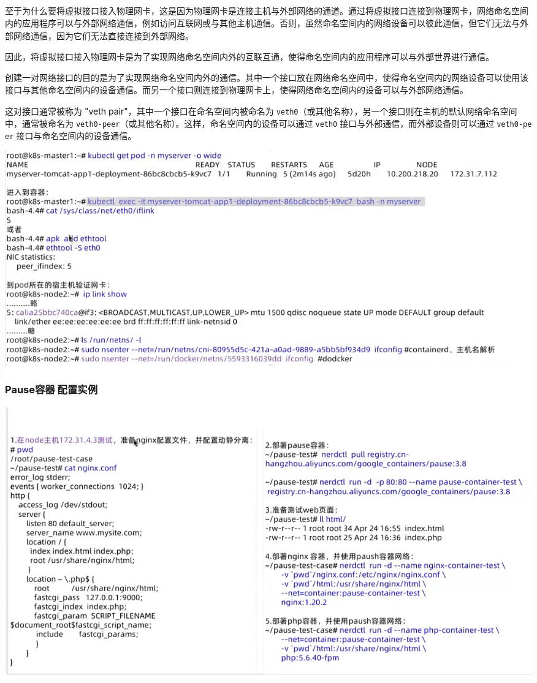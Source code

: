 至于为什么要将虚拟接口接入物理网卡，这是因为物理网卡是连接主机与外部网络的通道。通过将虚拟接口连接到物理网卡，网络命名空间内的应用程序可以与外部网络通信，例如访问互联网或与其他主机通信。否则，虽然命名空间内的网络设备可以彼此通信，但它们无法与外部网络通信，因为它们无法直接连接到外部网络。

因此，将虚拟接口接入物理网卡是为了实现网络命名空间内外的互联互通，使得命名空间内的应用程序可以与外部世界进行通信。

创建一对网络接口的目的是为了实现网络命名空间内外的通信。其中一个接口放在网络命名空间中，使得命名空间内的网络设备可以使用该接口与其他命名空间内的设备通信。而另一个接口则连接到物理网卡上，使得网络命名空间内的设备可以与外部网络通信。

这对接口通常被称为 "veth pair"，其中一个接口在命名空间内被命名为 `veth0`（或其他名称），另一个接口则在主机的默认网络命名空间中，通常被命名为 `veth0-peer`（或其他名称）。这样，命名空间内的设备可以通过 `veth0` 接口与外部通信，而外部设备则可以通过 `veth0-peer` 接口与命名空间内的设备通信。



![image-20240229202532426](../images/image-20240229202532426.png)





### Pause容器 配置实例

![image-20240229203354606](../images/image-20240229203354606.png)
